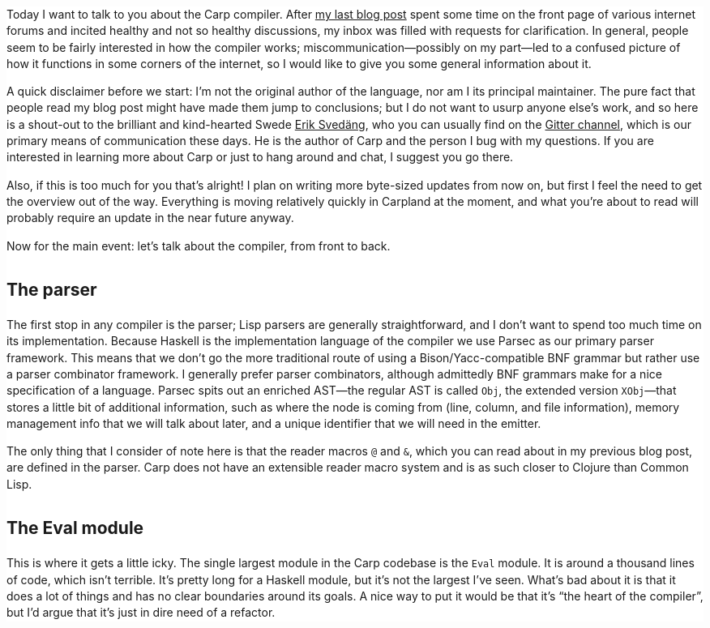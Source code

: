 Today I want to talk to you about the Carp compiler. After [my last blog
post](http://blog.veitheller.de/Carp.html) spent some time on the front page
of various internet forums and incited healthy and not so healthy discussions,
my inbox was filled with requests for clarification. In general, people seem to
be fairly interested in how the compiler works; miscommunication—possibly on my
part—led to a confused picture of how it functions in some corners of the
internet, so I would like to give you some general information about it.

A quick disclaimer before we start: I’m not the original author of the
language, nor am I its principal maintainer. The pure fact that people read my
blog post might have made them jump to conclusions; but
I do not want to usurp anyone else’s work, and so here is a shout-out to the
brilliant and kind-hearted Swede [Erik Svedäng](), who you can usually find on
the [Gitter channel](https://gitter.im/carp-lang/carp), which is our primary
means of communication these days. He is the author of Carp and the person I
bug with my questions. If you are interested in learning more about Carp or
just to hang around and chat, I suggest you go there.

Also, if this is too much for you that’s alright! I plan on writing more
byte-sized updates from now on, but first I feel the need to get the overview
out of the way. Everything is moving relatively quickly in Carpland at the
moment, and what you’re about to read will probably require an update in the
near future anyway.

Now for the main event: let’s talk about the compiler, from front to back.

## The parser

The first stop in any compiler is the parser; Lisp parsers are generally
straightforward, and I don’t want to spend too much time on its
implementation. Because Haskell is the implementation language of the compiler
we use Parsec as our primary parser framework. This means that we don’t go the
more traditional route of using a Bison/Yacc-compatible BNF grammar but rather
use a parser combinator framework. I generally prefer parser combinators,
although admittedly BNF grammars make for a nice specification of a language.
Parsec spits out an enriched AST—the regular AST is called `Obj`, the extended
version `XObj`—that stores a little bit of additional information, such as
where the node is coming from (line, column, and file information), memory
management info that we will talk about later, and a unique identifier that we
will need in the emitter.

The only thing that I consider of note here is that the reader macros `@` and
`&`, which you can read about in my previous blog post, are defined in the
parser. Carp does not have an extensible reader macro system and is as such
closer to Clojure than Common Lisp.

## The Eval module

This is where it gets a little icky. The single largest module in the Carp
codebase is the `Eval` module. It is around a thousand lines of code, which
isn’t terrible. It’s pretty long for a Haskell module, but it’s not the largest
I’ve seen. What’s bad about it is that it does a lot of things and has no clear
boundaries around its goals. A nice way to put it would be that it’s “the heart
of the compiler”, but I’d argue that it’s just in dire need of a refactor.
